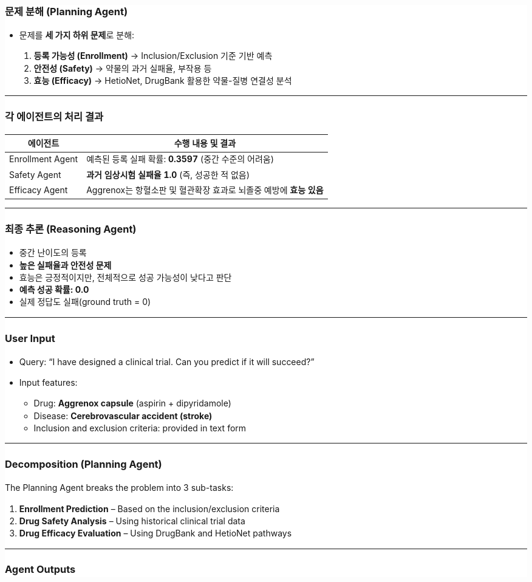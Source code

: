 
###  문제 분해 (Planning Agent)

* 문제를 **세 가지 하위 문제**로 분해:

  1. **등록 가능성 (Enrollment)** → Inclusion/Exclusion 기준 기반 예측
  2. **안전성 (Safety)** → 약물의 과거 실패율, 부작용 등
  3. **효능 (Efficacy)** → HetioNet, DrugBank 활용한 약물-질병 연결성 분석

---

###  각 에이전트의 처리 결과

| 에이전트             | 수행 내용 및 결과                                  |
| ---------------- | ------------------------------------------- |
| Enrollment Agent | 예측된 등록 실패 확률: **0.3597** (중간 수준의 어려움)       |
| Safety Agent     | **과거 임상시험 실패율 1.0** (즉, 성공한 적 없음)           |
| Efficacy Agent   | Aggrenox는 항혈소판 및 혈관확장 효과로 뇌졸중 예방에 **효능 있음** |

---

###  최종 추론 (Reasoning Agent)

* 중간 난이도의 등록
* **높은 실패율과 안전성 문제**
* 효능은 긍정적이지만, 전체적으로 성공 가능성이 낮다고 판단
* **예측 성공 확률: 0.0**
* 실제 정답도 실패(ground truth = 0)

---


###  User Input

* Query: “I have designed a clinical trial. Can you predict if it will succeed?”
* Input features:

  * Drug: **Aggrenox capsule** (aspirin + dipyridamole)
  * Disease: **Cerebrovascular accident (stroke)**
  * Inclusion and exclusion criteria: provided in text form

---

###  Decomposition (Planning Agent)

The Planning Agent breaks the problem into 3 sub-tasks:

1. **Enrollment Prediction** – Based on the inclusion/exclusion criteria
2. **Drug Safety Analysis** – Using historical clinical trial data
3. **Drug Efficacy Evaluation** – Using DrugBank and HetioNet pathways

---

###  Agent Outputs
